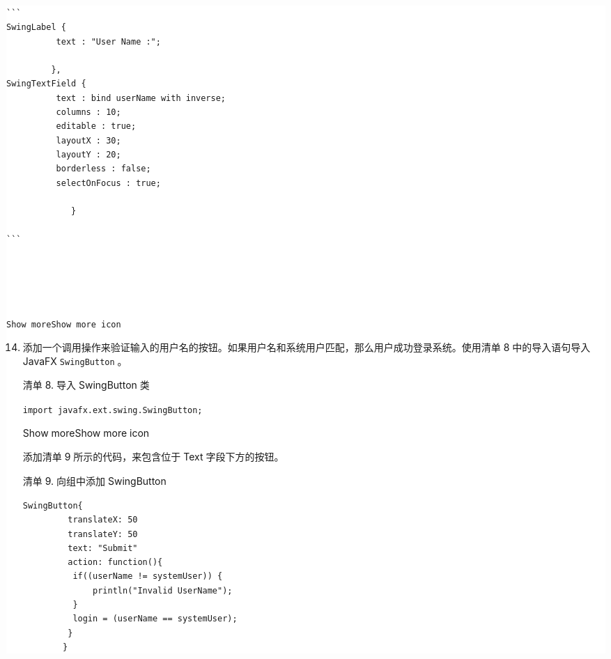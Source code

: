 



    ```
    SwingLabel {
              text : "User Name :";

             },
    SwingTextField {
              text : bind userName with inverse;
              columns : 10;
              editable : true;
              layoutX : 30;
              layoutY : 20;
              borderless : false;
              selectOnFocus : true;

                 }

    ```





    Show moreShow more icon

14. 添加一个调用操作来验证输入的用户名的按钮。如果用户名和系统用户匹配，那么用户成功登录系统。使用清单 8 中的导入语句导入 JavaFX `SwingButton` 。

    清单 8\. 导入 SwingButton 类





    ```
    import javafx.ext.swing.SwingButton;

    ```





    Show moreShow more icon

    添加清单 9 所示的代码，来包含位于 Text 字段下方的按钮。

    清单 9\. 向组中添加 SwingButton





    ```
    SwingButton{
             translateX: 50
             translateY: 50
             text: "Submit"
             action: function(){
              if((userName != systemUser)) {
                  println("Invalid UserName");
              }
              login = (userName == systemUser);
             }
            }
